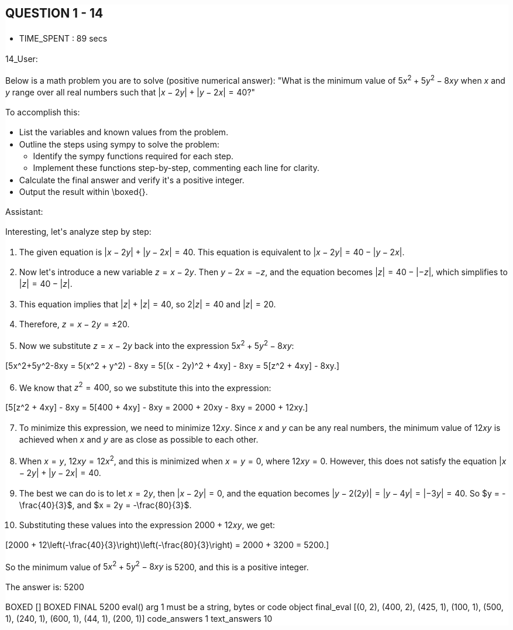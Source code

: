 ## QUESTION 1 - 14 
- TIME_SPENT : 89 secs

14_User:

Below is a math problem you are to solve (positive numerical answer):
"What is the minimum value of $5x^2+5y^2-8xy$ when $x$ and $y$ range over all real numbers such that $|x-2y| + |y-2x| = 40$?"

To accomplish this:
- List the variables and known values from the problem.
- Outline the steps using sympy to solve the problem:
  * Identify the sympy functions required for each step.
  * Implement these functions step-by-step, commenting each line for clarity.
- Calculate the final answer and verify it's a positive integer.
- Output the result within \boxed{}.

Assistant:

Interesting, let's analyze step by step:



1. The given equation is $|x-2y| + |y-2x| = 40$. This equation is equivalent to $|x-2y| = 40 - |y-2x|$. 

2. Now let's introduce a new variable $z = x - 2y$. Then $y - 2x = -z$, and the equation becomes $|z| = 40 - |-z|$, which simplifies to $|z| = 40 - |z|$. 

3. This equation implies that $|z| + |z| = 40$, so $2|z| = 40$ and $|z| = 20$.

4. Therefore, $z = x - 2y = \pm 20$. 

5. Now we substitute $z = x - 2y$ back into the expression $5x^2+5y^2-8xy$:

\[5x^2+5y^2-8xy = 5(x^2 + y^2) - 8xy = 5[(x - 2y)^2 + 4xy] - 8xy = 5[z^2 + 4xy] - 8xy.\]

6. We know that $z^2 = 400$, so we substitute this into the expression:

\[5[z^2 + 4xy] - 8xy = 5[400 + 4xy] - 8xy = 2000 + 20xy - 8xy = 2000 + 12xy.\]

7. To minimize this expression, we need to minimize $12xy$. Since $x$ and $y$ can be any real numbers, the minimum value of $12xy$ is achieved when $x$ and $y$ are as close as possible to each other. 

8. When $x = y$, $12xy = 12x^2$, and this is minimized when $x = y = 0$, where $12xy = 0$. However, this does not satisfy the equation $|x-2y| + |y-2x| = 40$. 

9. The best we can do is to let $x = 2y$, then $|x - 2y| = 0$, and the equation becomes $|y - 2(2y)| = |y - 4y| = |-3y| = 40$. So $y = -\frac{40}{3}$, and $x = 2y = -\frac{80}{3}$. 

10. Substituting these values into the expression $2000 + 12xy$, we get:

\[2000 + 12\left(-\frac{40}{3}\right)\left(-\frac{80}{3}\right) = 2000 + 3200 = 5200.\]

So the minimum value of $5x^2+5y^2-8xy$ is 5200, and this is a positive integer. 

The answer is: $5200$

BOXED []
BOXED FINAL 5200
eval() arg 1 must be a string, bytes or code object final_eval
[(0, 2), (400, 2), (425, 1), (100, 1), (500, 1), (240, 1), (600, 1), (44, 1), (200, 1)]
code_answers 1 text_answers 10
